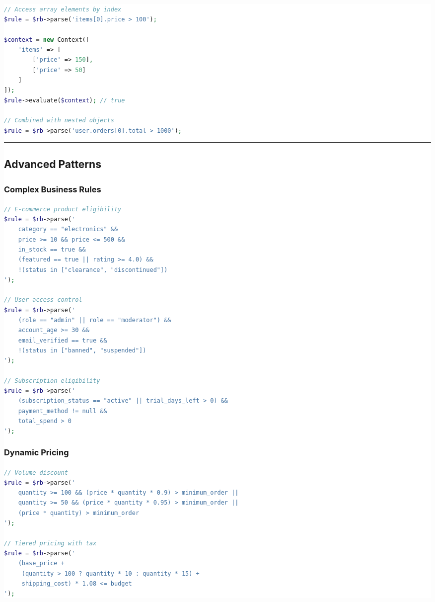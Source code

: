 ```php
// Access array elements by index
$rule = $rb->parse('items[0].price > 100');

$context = new Context([
    'items' => [
        ['price' => 150],
        ['price' => 50]
    ]
]);
$rule->evaluate($context); // true

// Combined with nested objects
$rule = $rb->parse('user.orders[0].total > 1000');
```

---

## Advanced Patterns

### Complex Business Rules

```php
// E-commerce product eligibility
$rule = $rb->parse('
    category == "electronics" &&
    price >= 10 && price <= 500 &&
    in_stock == true &&
    (featured == true || rating >= 4.0) &&
    !(status in ["clearance", "discontinued"])
');

// User access control
$rule = $rb->parse('
    (role == "admin" || role == "moderator") &&
    account_age >= 30 &&
    email_verified == true &&
    !(status in ["banned", "suspended"])
');

// Subscription eligibility
$rule = $rb->parse('
    (subscription_status == "active" || trial_days_left > 0) &&
    payment_method != null &&
    total_spend > 0
');
```

### Dynamic Pricing

```php
// Volume discount
$rule = $rb->parse('
    quantity >= 100 && (price * quantity * 0.9) > minimum_order ||
    quantity >= 50 && (price * quantity * 0.95) > minimum_order ||
    (price * quantity) > minimum_order
');

// Tiered pricing with tax
$rule = $rb->parse('
    (base_price +
     (quantity > 100 ? quantity * 10 : quantity * 15) +
     shipping_cost) * 1.08 <= budget
');
```